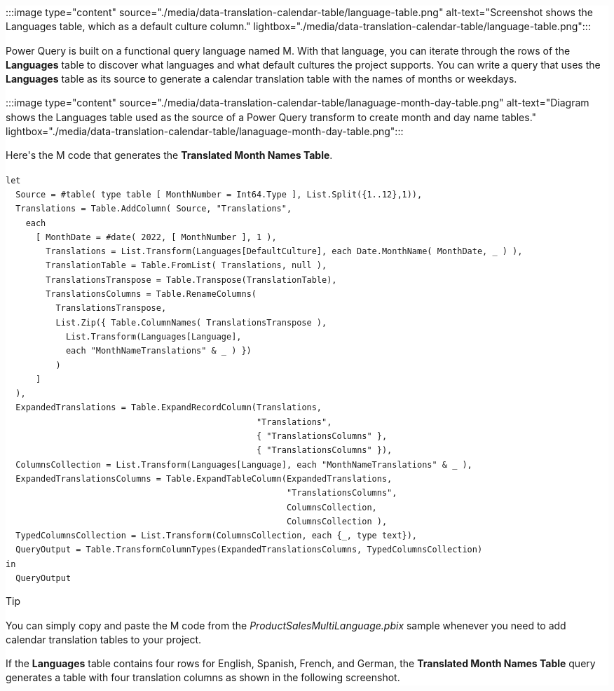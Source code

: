:::image type="content" source="./media/data-translation-calendar-table/language-table.png" alt-text="Screenshot shows the Languages table, which as a default culture column." lightbox="./media/data-translation-calendar-table/language-table.png":::

Power Query is built on a functional query language named M. With that language, you can iterate through the rows of the **Languages** table to discover what languages and what default cultures the project supports. You can write a query that uses the **Languages** table as its source to generate a calendar translation table with the names of months or weekdays.

:::image type="content" source="./media/data-translation-calendar-table/lanaguage-month-day-table.png" alt-text="Diagram shows the Languages table used as the source of a Power Query transform to create month and day name tables." lightbox="./media/data-translation-calendar-table/lanaguage-month-day-table.png":::

Here's the M code that generates the **Translated Month Names Table**.

```powerquery-m
let
  Source = #table( type table [ MonthNumber = Int64.Type ], List.Split({1..12},1)),
  Translations = Table.AddColumn( Source, "Translations",
    each
      [ MonthDate = #date( 2022, [ MonthNumber ], 1 ),
        Translations = List.Transform(Languages[DefaultCulture], each Date.MonthName( MonthDate, _ ) ),
        TranslationTable = Table.FromList( Translations, null ),
        TranslationsTranspose = Table.Transpose(TranslationTable),
        TranslationsColumns = Table.RenameColumns(
          TranslationsTranspose,
          List.Zip({ Table.ColumnNames( TranslationsTranspose ),
            List.Transform(Languages[Language],
            each "MonthNameTranslations" & _ ) })
          )
      ]
  ),
  ExpandedTranslations = Table.ExpandRecordColumn(Translations,
                                                  "Translations",
                                                  { "TranslationsColumns" },
                                                  { "TranslationsColumns" }),
  ColumnsCollection = List.Transform(Languages[Language], each "MonthNameTranslations" & _ ),
  ExpandedTranslationsColumns = Table.ExpandTableColumn(ExpandedTranslations,
                                                        "TranslationsColumns",
                                                        ColumnsCollection,
                                                        ColumnsCollection ),
  TypedColumnsCollection = List.Transform(ColumnsCollection, each {_, type text}),
  QueryOutput = Table.TransformColumnTypes(ExpandedTranslationsColumns, TypedColumnsCollection)
in
  QueryOutput
```

> [!TIP]
> You can simply copy and paste the M code from the *ProductSalesMultiLanguage.pbix* sample whenever you need to add calendar translation tables to your project.

If the **Languages** table contains four rows for English, Spanish, French, and German, the **Translated Month Names Table** query generates a table with four translation columns as shown in the following screenshot.
